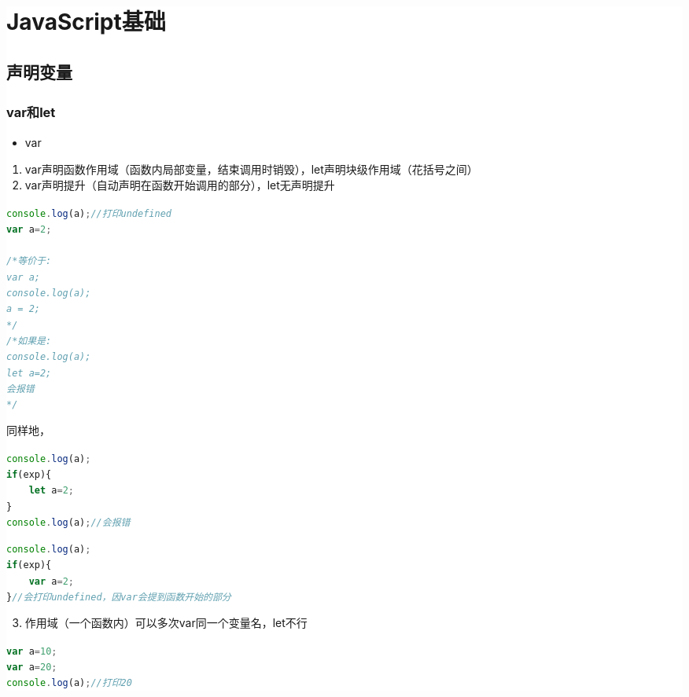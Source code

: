 # JavaScript基础

## 声明变量

### var和let

+ var

1. var声明函数作用域（函数内局部变量，结束调用时销毁），let声明块级作用域（花括号之间）
2. var声明提升（自动声明在函数开始调用的部分），let无声明提升

```javascript
console.log(a);//打印undefined
var a=2;

/*等价于:
var a;
console.log(a);
a = 2;
*/
/*如果是:
console.log(a);
let a=2;
会报错
*/
```

同样地，

```javascript
console.log(a);
if(exp){
    let a=2;
}
console.log(a);//会报错
```

```javascript
console.log(a);
if(exp){
    var a=2;
}//会打印undefined，因var会提到函数开始的部分
```



3. 作用域（一个函数内）可以多次var同一个变量名，let不行

```javascript
var a=10;
var a=20;
console.log(a);//打印20
```


